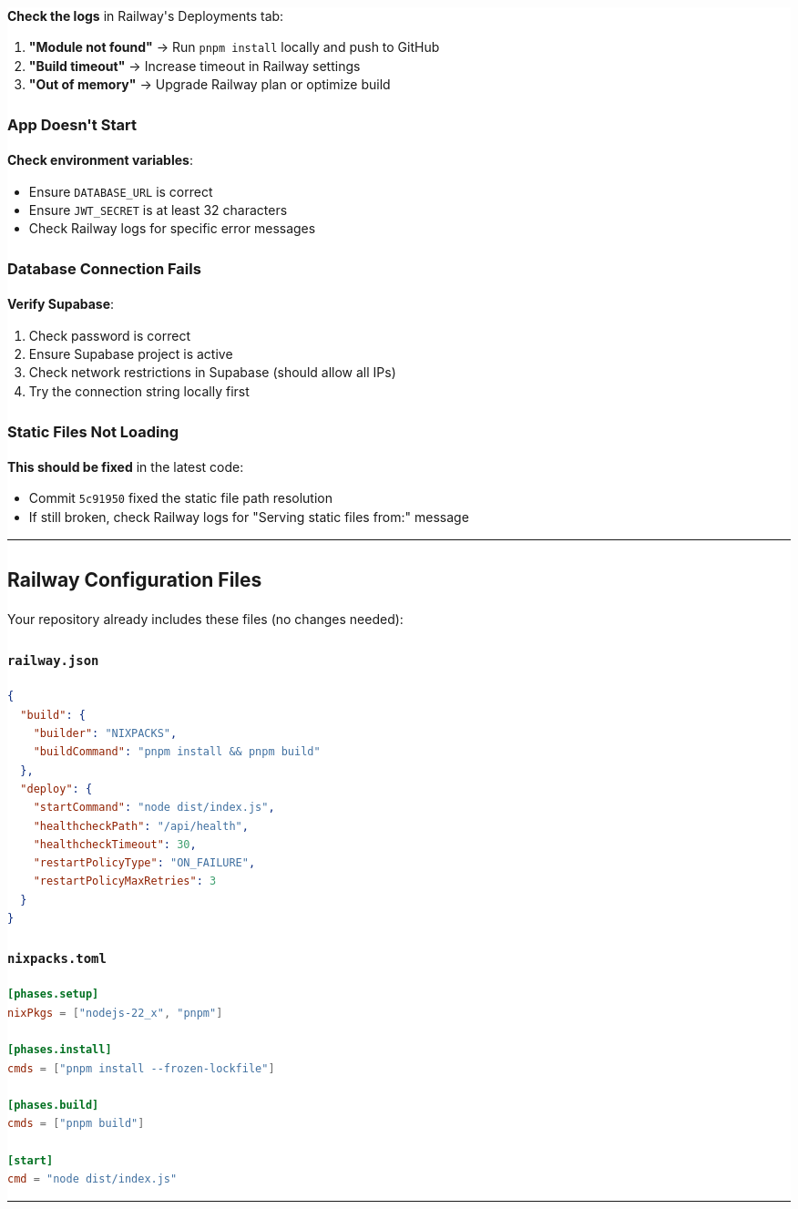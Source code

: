 **Check the logs** in Railway's Deployments tab:

1. **"Module not found"** → Run `pnpm install` locally and push to GitHub
2. **"Build timeout"** → Increase timeout in Railway settings
3. **"Out of memory"** → Upgrade Railway plan or optimize build

### App Doesn't Start

**Check environment variables**:
- Ensure `DATABASE_URL` is correct
- Ensure `JWT_SECRET` is at least 32 characters
- Check Railway logs for specific error messages

### Database Connection Fails

**Verify Supabase**:
1. Check password is correct
2. Ensure Supabase project is active
3. Check network restrictions in Supabase (should allow all IPs)
4. Try the connection string locally first

### Static Files Not Loading

**This should be fixed** in the latest code:
- Commit `5c91950` fixed the static file path resolution
- If still broken, check Railway logs for "Serving static files from:" message

---

## Railway Configuration Files

Your repository already includes these files (no changes needed):

### `railway.json`
```json
{
  "build": {
    "builder": "NIXPACKS",
    "buildCommand": "pnpm install && pnpm build"
  },
  "deploy": {
    "startCommand": "node dist/index.js",
    "healthcheckPath": "/api/health",
    "healthcheckTimeout": 30,
    "restartPolicyType": "ON_FAILURE",
    "restartPolicyMaxRetries": 3
  }
}
```

### `nixpacks.toml`
```toml
[phases.setup]
nixPkgs = ["nodejs-22_x", "pnpm"]

[phases.install]
cmds = ["pnpm install --frozen-lockfile"]

[phases.build]
cmds = ["pnpm build"]

[start]
cmd = "node dist/index.js"
```

---